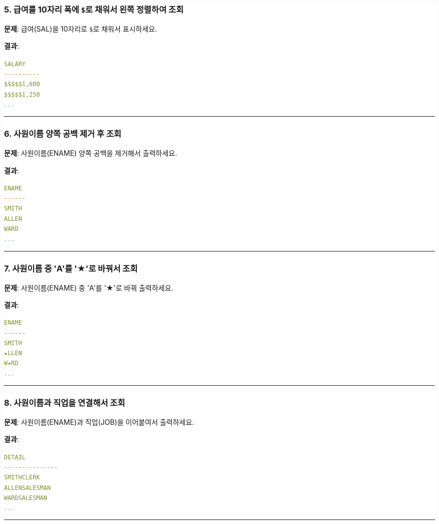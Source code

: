 
### 5. 급여를 10자리 폭에 `$`로 채워서 왼쪽 정렬하여 조회

**문제**: 급여(SAL)을 10자리로 `$`로 채워서 표시하세요.

**결과**:
```yaml
SALARY
----------
$$$$$1,600
$$$$$1,250
...
```

---

### 6. 사원이름 양쪽 공백 제거 후 조회

**문제**: 사원이름(ENAME) 양쪽 공백을 제거해서 출력하세요.

**결과**:
```yaml
ENAME
------
SMITH
ALLEN
WARD
...
```

---

### 7. 사원이름 중 'A'를 '★'로 바꿔서 조회

**문제**: 사원이름(ENAME) 중 'A'를 '★'로 바꿔 출력하세요.

**결과**:
```yaml
ENAME
------
SMITH
★LLEN
W★RD
...
```

---

### 8. 사원이름과 직업을 연결해서 조회

**문제**: 사원이름(ENAME)과 직업(JOB)을 이어붙여서 출력하세요.

**결과**:
```yaml
DETAIL
---------------
SMITHCLERK
ALLENSALESMAN
WARDSALESMAN
...
```

---